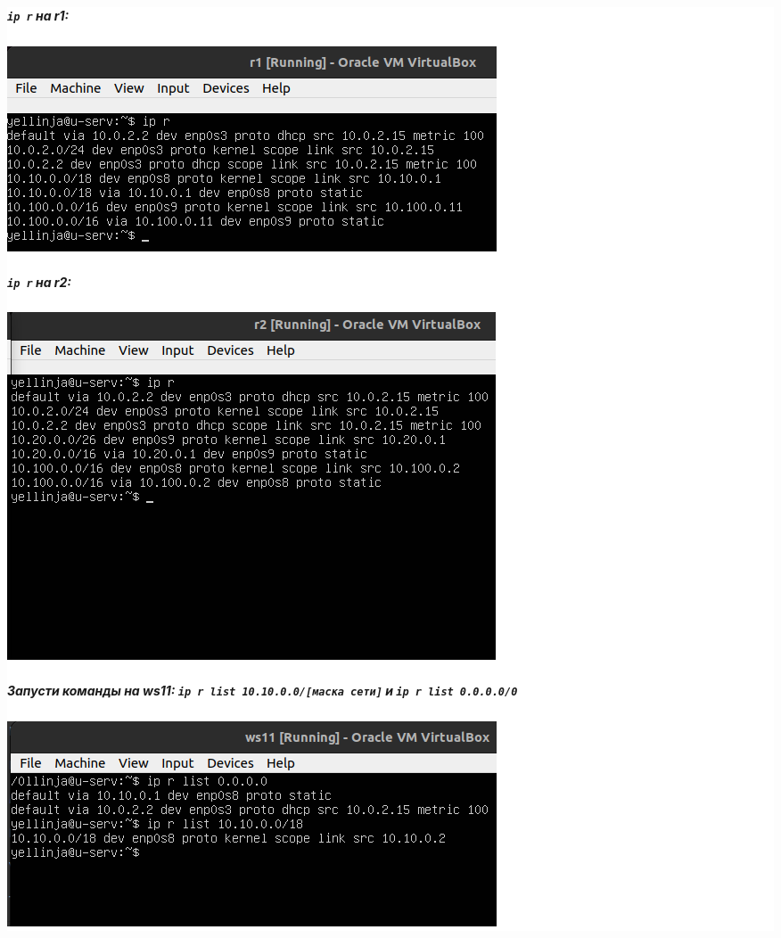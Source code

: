##### `ip r` на r1:
![маршрут по-умолчанию r1](screensts/5.4-3.png)

##### `ip r`  на r2:
![маршрут по-умолчанию r2](screensts/5.4-4.png)


##### Запусти команды на ws11: `ip r list 10.10.0.0/[маска сети]` и `ip r list 0.0.0.0/0`
![оманды на ws11](screensts/5.4-5.png)
